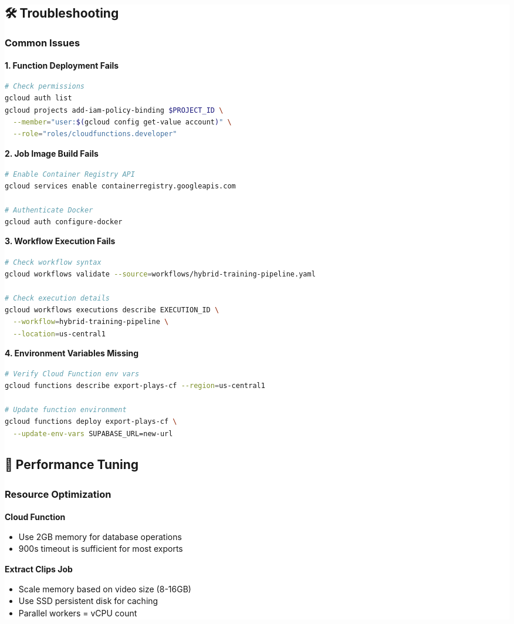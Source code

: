 ## 🛠️ Troubleshooting

### Common Issues

**1. Function Deployment Fails**
```bash
# Check permissions
gcloud auth list
gcloud projects add-iam-policy-binding $PROJECT_ID \
  --member="user:$(gcloud config get-value account)" \
  --role="roles/cloudfunctions.developer"
```

**2. Job Image Build Fails**
```bash
# Enable Container Registry API
gcloud services enable containerregistry.googleapis.com

# Authenticate Docker
gcloud auth configure-docker
```

**3. Workflow Execution Fails**
```bash
# Check workflow syntax
gcloud workflows validate --source=workflows/hybrid-training-pipeline.yaml

# Check execution details
gcloud workflows executions describe EXECUTION_ID \
  --workflow=hybrid-training-pipeline \
  --location=us-central1
```

**4. Environment Variables Missing**
```bash
# Verify Cloud Function env vars
gcloud functions describe export-plays-cf --region=us-central1

# Update function environment
gcloud functions deploy export-plays-cf \
  --update-env-vars SUPABASE_URL=new-url
```

## 🎯 Performance Tuning

### Resource Optimization

**Cloud Function**
- Use 2GB memory for database operations
- 900s timeout is sufficient for most exports

**Extract Clips Job**
- Scale memory based on video size (8-16GB)
- Use SSD persistent disk for caching
- Parallel workers = vCPU count
